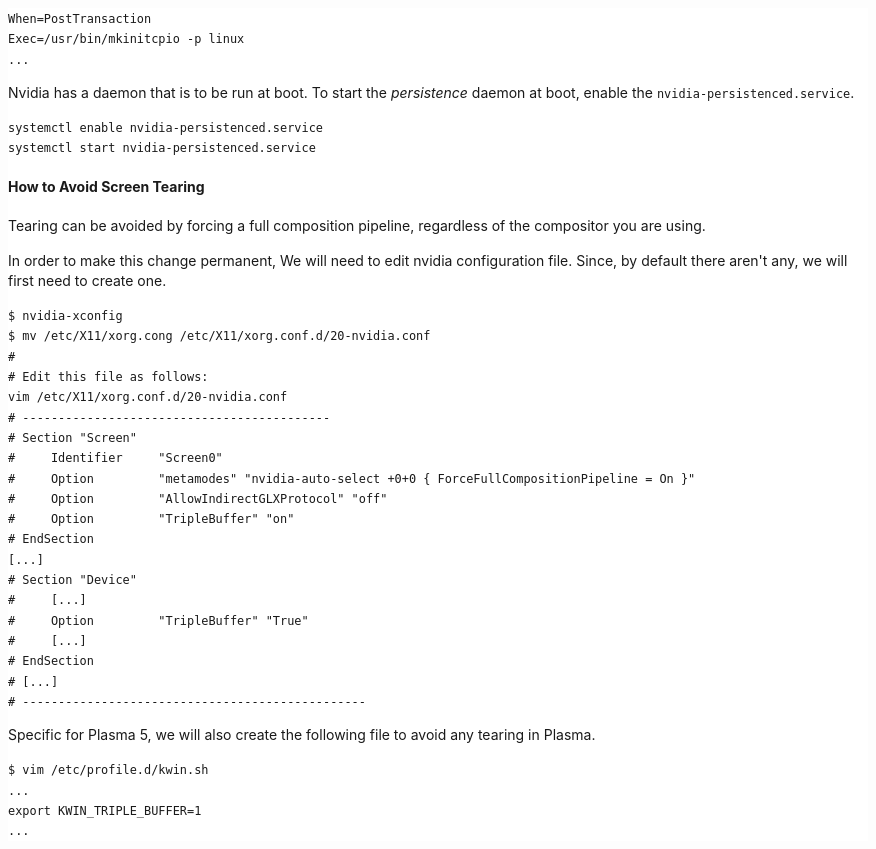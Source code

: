 ```terminal
When=PostTransaction
Exec=/usr/bin/mkinitcpio -p linux
...

```

Nvidia has a daemon that is to be run at boot. To start the _persistence_
daemon at boot, enable the `nvidia-persistenced.service`.

```terminal
systemctl enable nvidia-persistenced.service
systemctl start nvidia-persistenced.service
```

#### How to Avoid Screen Tearing

Tearing can be avoided by forcing a full composition pipeline,
regardless of the compositor you are using.

In order to make this change permanent, We will need to edit nvidia
configuration file. Since, by default there aren't any, we will first
need to create one.

```terminal
$ nvidia-xconfig
$ mv /etc/X11/xorg.cong /etc/X11/xorg.conf.d/20-nvidia.conf
#
# Edit this file as follows:
vim /etc/X11/xorg.conf.d/20-nvidia.conf
# -------------------------------------------
# Section "Screen"
#     Identifier     "Screen0"
#     Option         "metamodes" "nvidia-auto-select +0+0 { ForceFullCompositionPipeline = On }"
#     Option         "AllowIndirectGLXProtocol" "off"
#     Option         "TripleBuffer" "on"
# EndSection
[...]
# Section "Device"
#     [...]
#     Option         "TripleBuffer" "True"
#     [...]
# EndSection
# [...]
# ------------------------------------------------
```

Specific for Plasma 5, we will also create the following file to avoid
any tearing in Plasma.

```terminal
$ vim /etc/profile.d/kwin.sh
...
export KWIN_TRIPLE_BUFFER=1
...
```


[al]: https://www.archlinux.org
[plasma5]: https://en.wikipedia.org/wiki/KDE_Plasma_5
[btrfs]: https://en.wikipedia.org/wiki/Btrfs
[a-wiki]: https://wiki.archlinux.org/